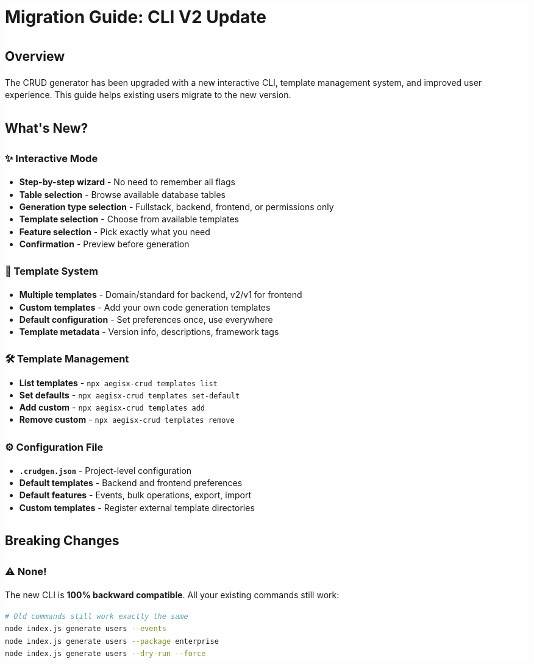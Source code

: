 # Migration Guide: CLI V2 Update

## Overview

The CRUD generator has been upgraded with a new interactive CLI, template management system, and improved user experience. This guide helps existing users migrate to the new version.

## What's New?

### ✨ Interactive Mode

- **Step-by-step wizard** - No need to remember all flags
- **Table selection** - Browse available database tables
- **Generation type selection** - Fullstack, backend, frontend, or permissions only
- **Template selection** - Choose from available templates
- **Feature selection** - Pick exactly what you need
- **Confirmation** - Preview before generation

### 🎨 Template System

- **Multiple templates** - Domain/standard for backend, v2/v1 for frontend
- **Custom templates** - Add your own code generation templates
- **Default configuration** - Set preferences once, use everywhere
- **Template metadata** - Version info, descriptions, framework tags

### 🛠️ Template Management

- **List templates** - `npx aegisx-crud templates list`
- **Set defaults** - `npx aegisx-crud templates set-default`
- **Add custom** - `npx aegisx-crud templates add`
- **Remove custom** - `npx aegisx-crud templates remove`

### ⚙️ Configuration File

- **`.crudgen.json`** - Project-level configuration
- **Default templates** - Backend and frontend preferences
- **Default features** - Events, bulk operations, export, import
- **Custom templates** - Register external template directories

## Breaking Changes

### ⚠️ None!

The new CLI is **100% backward compatible**. All your existing commands still work:

```bash
# Old commands still work exactly the same
node index.js generate users --events
node index.js generate users --package enterprise
node index.js generate users --dry-run --force
```
